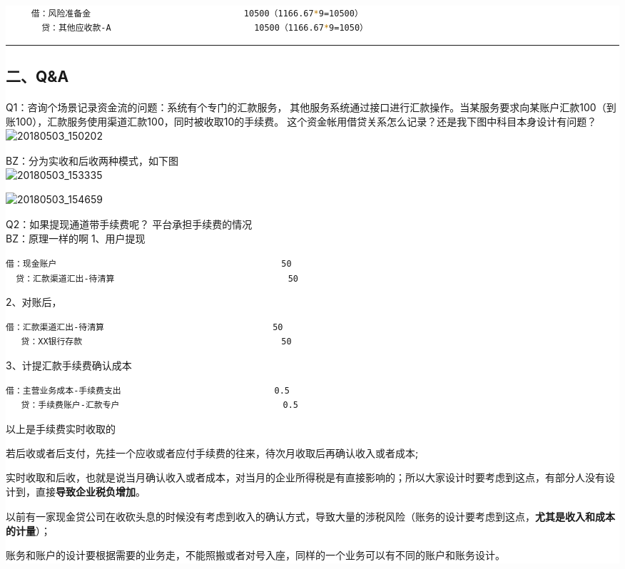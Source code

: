 ```bash 
     借：风险准备金                              10500（1166.67*9=10500）   
       贷：其他应收款-A                            10500（1166.67*9=1050）
``` 
---

## 二、Q&A
Q1：咨询个场景记录资金流的问题：系统有个专门的汇款服务， 其他服务系统通过接口进行汇款操作。当某服务要求向某账户汇款100（到账100），汇款服务使用渠道汇款100，同时被收取10的手续费。 这个资金帐用借贷关系怎么记录？还是我下图中科目本身设计有问题？</br>
  ![20180503_150202](http://static.cocolian.org/img/20180503_150202.png)
  
  BZ：分为实收和后收两种模式，如下图</br>
![20180503_153335](http://static.cocolian.org/img/20180503_153335.png)
   
![20180503_154659](http://static.cocolian.org/img/20180503_154659.png)
    
   
Q2：如果提现通道带手续费呢？ 平台承担手续费的情况</br>
BZ：原理一样的啊
1、用户提现
```
借：现金账户                                            50 
  贷：汇款渠道汇出-待清算                                  50  
```
2、对账后，
```
借：汇款渠道汇出-待清算                                 50 
   贷：XX银行存款                                       50 
``` 
3、计提汇款手续费确认成本
```
借：主营业务成本-手续费支出                              0.5
   贷：手续费账户-汇款专户                                0.5
```
以上是手续费实时收取的

若后收或者后支付，先挂一个应收或者应付手续费的往来，待次月收取后再确认收入或者成本;

实时收取和后收，也就是说当月确认收入或者成本，对当月的企业所得税是有直接影响的；所以大家设计时要考虑到这点，有部分人没有设计到，直接**导致企业税负增加**。
   
以前有一家现金贷公司在收砍头息的时候没有考虑到收入的确认方式，导致大量的涉税风险（账务的设计要考虑到这点，**尤其是收入和成本的计量**）；

账务和账户的设计要根据需要的业务走，不能照搬或者对号入座，同样的一个业务可以有不同的账户和账务设计。


   
  